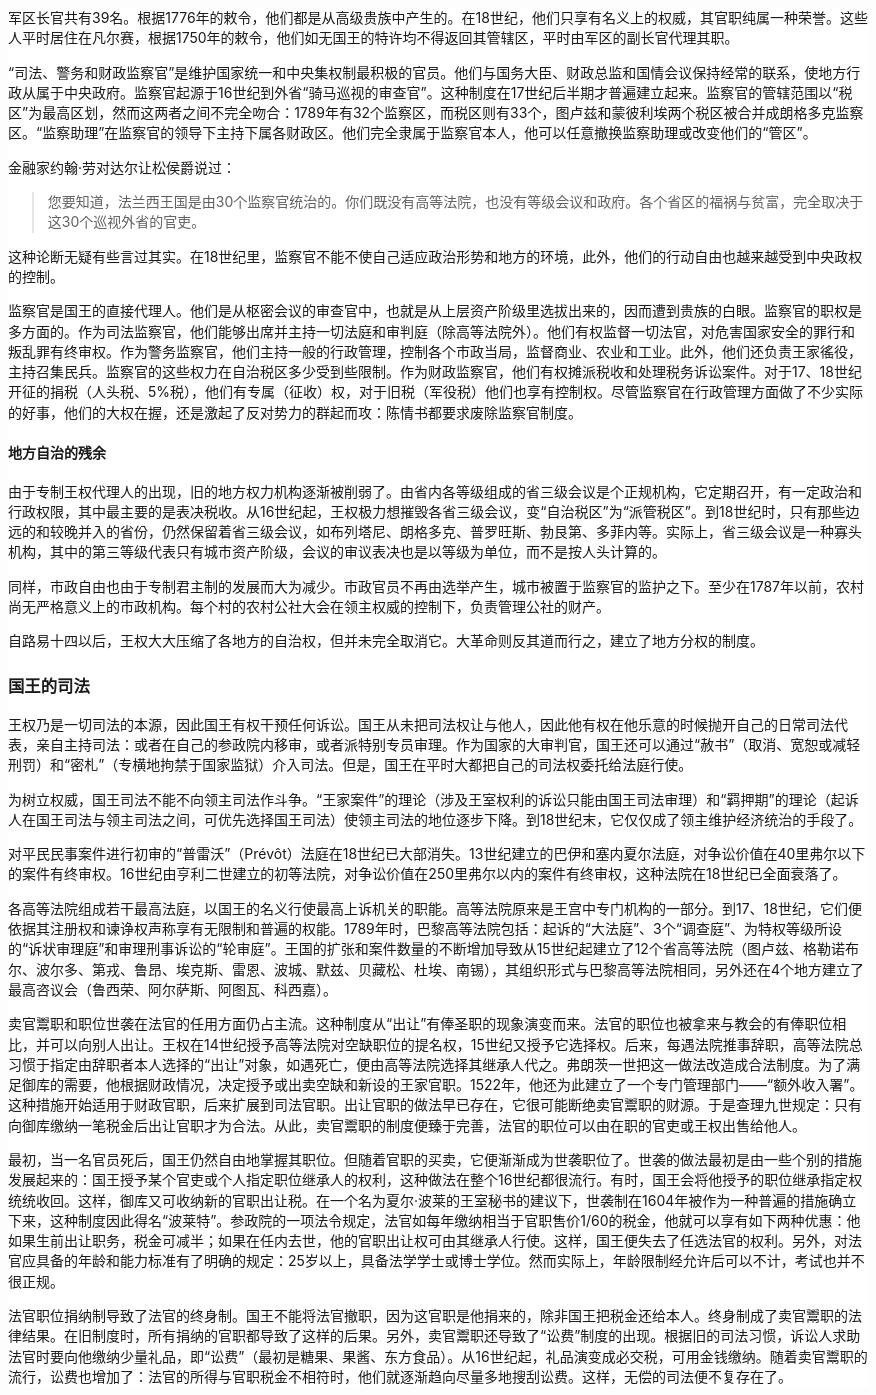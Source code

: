 军区长官共有39名。根据1776年的敕令，他们都是从高级贵族中产生的。在18世纪，他们只享有名义上的权威，其官职纯属一种荣誉。这些人平时居住在凡尔赛，根据1750年的敕令，他们如无国王的特许均不得返回其管辖区，平时由军区的副长官代理其职。

“司法、警务和财政监察官”是维护国家统一和中央集权制最积极的官员。他们与国务大臣、财政总监和国情会议保持经常的联系，使地方行政从属于中央政府。监察官起源于16世纪到外省“骑马巡视的审查官”。这种制度在17世纪后半期才普遍建立起来。监察官的管辖范围以“税区”为最高区划，然而这两者之间不完全吻合：1789年有32个监察区，而税区则有33个，图卢兹和蒙彼利埃两个税区被合并成朗格多克监察区。“监察助理”在监察官的领导下主持下属各财政区。他们完全隶属于监察官本人，他可以任意撤换监察助理或改变他们的“管区”。

金融家约翰·劳对达尔让松侯爵说过：

> 您要知道，法兰西王国是由30个监察官统治的。你们既没有高等法院，也没有等级会议和政府。各个省区的福祸与贫富，完全取决于这30个巡视外省的官吏。

这种论断无疑有些言过其实。在18世纪里，监察官不能不使自己适应政治形势和地方的环境，此外，他们的行动自由也越来越受到中央政权的控制。

监察官是国王的直接代理人。他们是从枢密会议的审查官中，也就是从上层资产阶级里选拔出来的，因而遭到贵族的白眼。监察官的职权是多方面的。作为司法监察官，他们能够出席并主持一切法庭和审判庭（除高等法院外）。他们有权监督一切法官，对危害国家安全的罪行和叛乱罪有终审权。作为警务监察官，他们主持一般的行政管理，控制各个市政当局，监督商业、农业和工业。此外，他们还负责王家徭役，主持召集民兵。监察官的这些权力在自治税区多少受到些限制。作为财政监察官，他们有权摊派税收和处理税务诉讼案件。对于17、18世纪开征的捐税（人头税、5%税），他们有专属（征收）权，对于旧税（军役税）他们也享有控制权。尽管监察官在行政管理方面做了不少实际的好事，他们的大权在握，还是激起了反对势力的群起而攻：陈情书都要求废除监察官制度。

#### 地方自治的残余

由于专制王权代理人的出现，旧的地方权力机构逐渐被削弱了。由省内各等级组成的省三级会议是个正规机构，它定期召开，有一定政治和行政权限，其中最主要的是表决税收。从16世纪起，王权极力想摧毁各省三级会议，变“自治税区”为“派管税区”。到18世纪时，只有那些边远的和较晚并入的省份，仍然保留着省三级会议，如布列塔尼、朗格多克、普罗旺斯、勃艮第、多菲内等。实际上，省三级会议是一种寡头机构，其中的第三等级代表只有城市资产阶级，会议的审议表决也是以等级为单位，而不是按人头计算的。

同样，市政自由也由于专制君主制的发展而大为减少。市政官员不再由选举产生，城市被置于监察官的监护之下。至少在1787年以前，农村尚无严格意义上的市政机构。每个村的农村公社大会在领主权威的控制下，负责管理公社的财产。

自路易十四以后，王权大大压缩了各地方的自治权，但并未完全取消它。大革命则反其道而行之，建立了地方分权的制度。

### 国王的司法

王权乃是一切司法的本源，因此国王有权干预任何诉讼。国王从未把司法权让与他人，因此他有权在他乐意的时候抛开自己的日常司法代表，亲自主持司法：或者在自己的参政院内移审，或者派特别专员审理。作为国家的大审判官，国王还可以通过“赦书”（取消、宽恕或减轻刑罚）和“密札”（专横地拘禁于国家监狱）介入司法。但是，国王在平时大都把自己的司法权委托给法庭行使。

为树立权威，国王司法不能不向领主司法作斗争。“王家案件”的理论（涉及王室权利的诉讼只能由国王司法审理）和“羁押期”的理论（起诉人在国王司法与领主司法之间，可优先选择国王司法）使领主司法的地位逐步下降。到18世纪末，它仅仅成了领主维护经济统治的手段了。

对平民民事案件进行初审的“普雷沃”（Prévôt）法庭在18世纪已大部消失。13世纪建立的巴伊和塞内夏尔法庭，对争讼价值在40里弗尔以下的案件有终审权。16世纪由亨利二世建立的初等法院，对争讼价值在250里弗尔以内的案件有终审权，这种法院在18世纪已全面衰落了。

各高等法院组成若干最高法庭，以国王的名义行使最高上诉机关的职能。高等法院原来是王宫中专门机构的一部分。到17、18世纪，它们便依据其注册权和谏诤权声称享有无限制和普遍的权能。1789年时，巴黎高等法院包括：起诉的“大法庭”、3个“调查庭”、为特权等级所设的“诉状审理庭”和审理刑事诉讼的“轮审庭”。王国的扩张和案件数量的不断增加导致从15世纪起建立了12个省高等法院（图卢兹、格勒诺布尔、波尔多、第戎、鲁昂、埃克斯、雷恩、波城、默兹、贝藏松、杜埃、南锡），其组织形式与巴黎高等法院相同，另外还在4个地方建立了最高咨议会（鲁西荣、阿尔萨斯、阿图瓦、科西嘉）。

卖官鬻职和职位世袭在法官的任用方面仍占主流。这种制度从“出让”有俸圣职的现象演变而来。法官的职位也被拿来与教会的有俸职位相比，并可以向别人出让。王权在14世纪授予高等法院对空缺职位的提名权，15世纪又授予它选择权。后来，每遇法院推事辞职，高等法院总习惯于指定由辞职者本人选择的“出让”对象，如遇死亡，便由高等法院选择其继承人代之。弗朗茨一世把这一做法改造成合法制度。为了满足御库的需要，他根据财政情况，决定授予或出卖空缺和新设的王家官职。1522年，他还为此建立了一个专门管理部门——“额外收入署”。这种措施开始适用于财政官职，后来扩展到司法官职。出让官职的做法早已存在，它很可能断绝卖官鬻职的财源。于是查理九世规定：只有向御库缴纳一笔税金后出让官职才为合法。从此，卖官鬻职的制度便臻于完善，法官的职位可以由在职的官吏或王权出售给他人。

最初，当一名官员死后，国王仍然自由地掌握其职位。但随着官职的买卖，它便渐渐成为世袭职位了。世袭的做法最初是由一些个别的措施发展起来的：国王授予某个官吏或个人指定职位继承人的权利，这种做法在整个16世纪都很流行。有时，国王会将他授予的职位继承指定权统统收回。这样，御库又可收纳新的官职出让税。在一个名为夏尔·波莱的王室秘书的建议下，世袭制在1604年被作为一种普遍的措施确立下来，这种制度因此得名“波莱特”。参政院的一项法令规定，法官如每年缴纳相当于官职售价1/60的税金，他就可以享有如下两种优惠：他如果生前出让职务，税金可减半；如果在任内去世，他的官职出让权可由其继承人行使。这样，国王便失去了任选法官的权利。另外，对法官应具备的年龄和能力标准有了明确的规定：25岁以上，具备法学学士或博士学位。然而实际上，年龄限制经允许后可以不计，考试也并不很正规。

法官职位捐纳制导致了法官的终身制。国王不能将法官撤职，因为这官职是他捐来的，除非国王把税金还给本人。终身制成了卖官鬻职的法律结果。在旧制度时，所有捐纳的官职都导致了这样的后果。另外，卖官鬻职还导致了“讼费”制度的出现。根据旧的司法习惯，诉讼人求助法官时要向他缴纳少量礼品，即“讼费”（最初是糖果、果酱、东方食品）。从16世纪起，礼品演变成必交税，可用金钱缴纳。随着卖官鬻职的流行，讼费也增加了：法官的所得与官职税金不相符时，他们就逐渐趋向尽量多地搜刮讼费。这样，无偿的司法便不复存在了。
